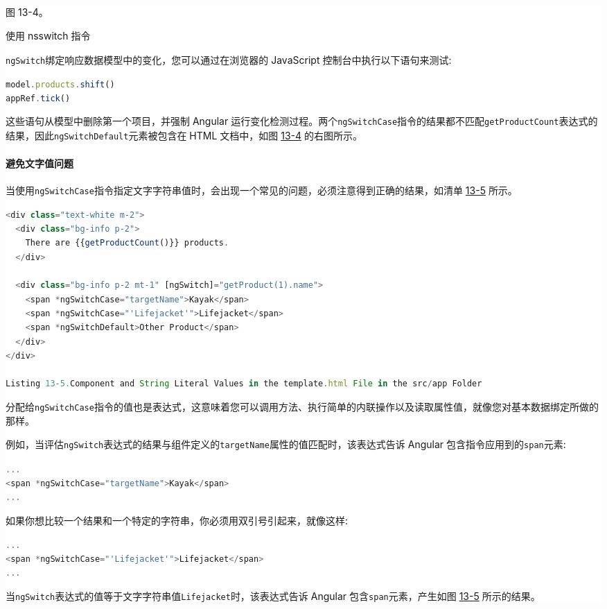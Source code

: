 图 13-4。

使用 nsswitch 指令

`ngSwitch`绑定响应数据模型中的变化，您可以通过在浏览器的 JavaScript 控制台中执行以下语句来测试:

```ts
model.products.shift()
appRef.tick()

```

这些语句从模型中删除第一个项目，并强制 Angular 运行变化检测过程。两个`ngSwitchCase`指令的结果都不匹配`getProductCount`表达式的结果，因此`ngSwitchDefault`元素被包含在 HTML 文档中，如图 [13-4](#Fig4) 的右图所示。

#### 避免文字值问题

当使用`ngSwitchCase`指令指定文字字符串值时，会出现一个常见的问题，必须注意得到正确的结果，如清单 [13-5](#PC12) 所示。

```ts
<div class="text-white m-2">
  <div class="bg-info p-2">
    There are {{getProductCount()}} products.
  </div>

  <div class="bg-info p-2 mt-1" [ngSwitch]="getProduct(1).name">
    <span *ngSwitchCase="targetName">Kayak</span>
    <span *ngSwitchCase="'Lifejacket'">Lifejacket</span>
    <span *ngSwitchDefault>Other Product</span>
  </div>
</div>

Listing 13-5.Component and String Literal Values in the template.html File in the src/app Folder

```

分配给`ngSwitchCase`指令的值也是表达式，这意味着您可以调用方法、执行简单的内联操作以及读取属性值，就像您对基本数据绑定所做的那样。

例如，当评估`ngSwitch`表达式的结果与组件定义的`targetName`属性的值匹配时，该表达式告诉 Angular 包含指令应用到的`span`元素:

```ts
...
<span *ngSwitchCase="targetName">Kayak</span>
...

```

如果你想比较一个结果和一个特定的字符串，你必须用双引号引起来，就像这样:

```ts
...
<span *ngSwitchCase="'Lifejacket'">Lifejacket</span>
...

```

当`ngSwitch`表达式的值等于文字字符串值`Lifejacket`时，该表达式告诉 Angular 包含`span`元素，产生如图 [13-5](#Fig5) 所示的结果。
